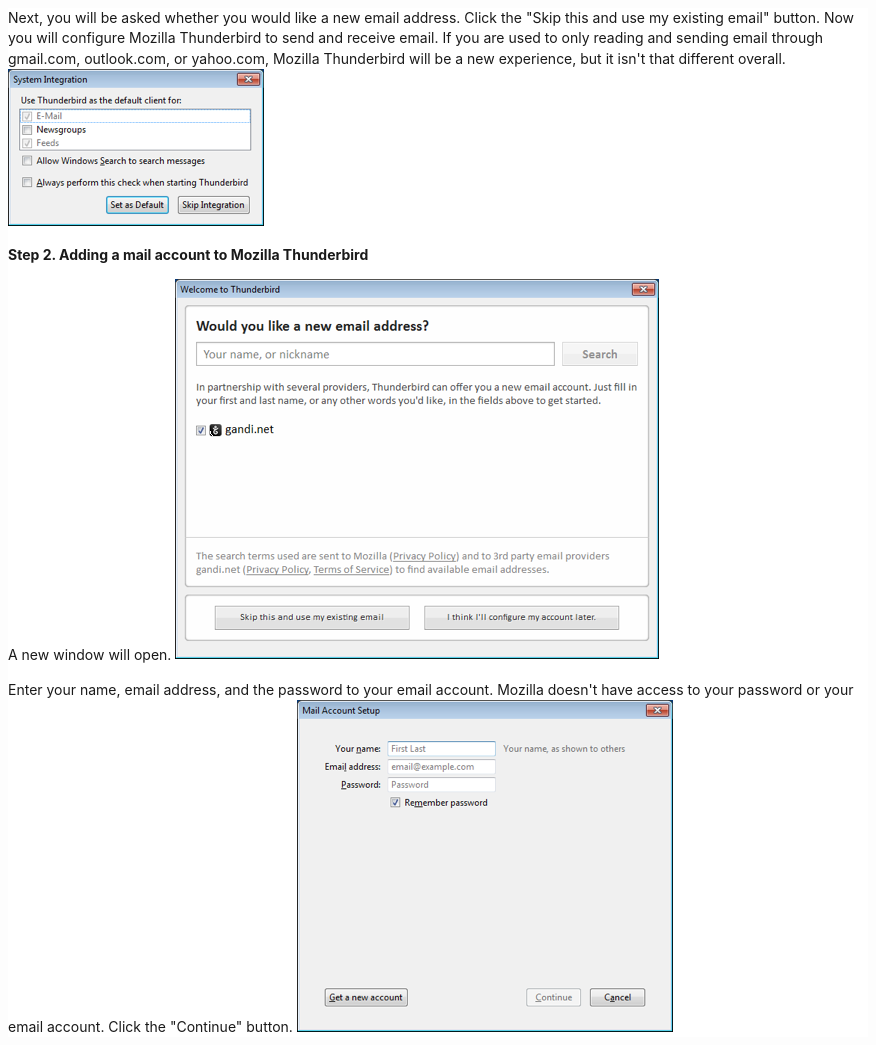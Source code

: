 Next, you will be asked whether you would like a new email address. Click the "Skip this and use my existing email" button. Now you will configure Mozilla Thunderbird to send and receive email. If you are used to only reading and sending email through gmail.com, outlook.com, or yahoo.com, Mozilla Thunderbird will be a new experience, but it isn't that different overall.
![image](tool_pgpwin22.png)

**Step 2. Adding a mail account to Mozilla Thunderbird**

A new window will open.
![image](tool_pgpwin23.png)

Enter your name, email address, and the password to your email account. Mozilla doesn't have access to your password or your email account. Click the "Continue" button.
![image](tool_pgpwin24.png)
